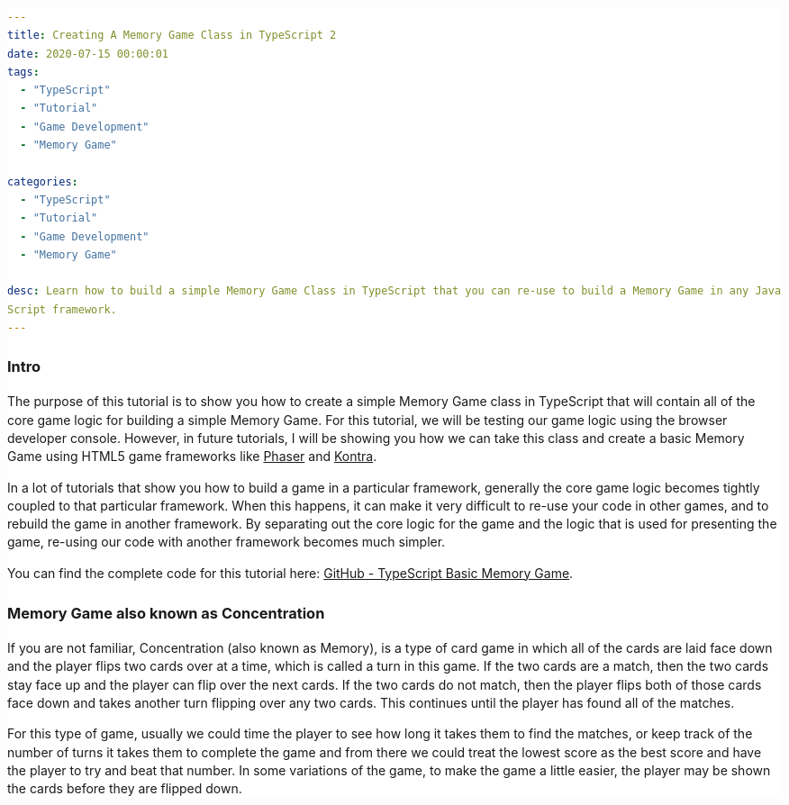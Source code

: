 ```yaml
---
title: Creating A Memory Game Class in TypeScript 2
date: 2020-07-15 00:00:01
tags:
  - "TypeScript"
  - "Tutorial"
  - "Game Development"
  - "Memory Game"

categories:
  - "TypeScript"
  - "Tutorial"
  - "Game Development"
  - "Memory Game"

desc: Learn how to build a simple Memory Game Class in TypeScript that you can re-use to build a Memory Game in any JavaScript framework.
---
```


### Intro

The purpose of this tutorial is to show you how to create a simple Memory Game class in TypeScript that will contain all of the core game logic for building a simple Memory Game. For this tutorial, we will be testing our game logic using the browser developer console. However, in future tutorials, I will be showing you how we can take this class and create a basic Memory Game using HTML5 game frameworks like <a href="https://phaser.io/" target="_blank">Phaser</a> and <a href="https://straker.github.io/kontra/" target="_blank">Kontra</a>.

In a lot of tutorials that show you how to build a game in a particular framework, generally the core game logic becomes tightly coupled to that particular framework. When this happens, it can make it very difficult to re-use your code in other games, and to rebuild the game in another framework. By separating out the core logic for the game and the logic that is used for presenting the game, re-using our code with another framework becomes much simpler.

You can find the complete code for this tutorial here: <a href="https://github.com/scottwestover/typescript-basic-memory-game" target="_blank">GitHub - TypeScript Basic Memory Game</a>.

### Memory Game also known as Concentration

If you are not familiar, Concentration (also known as Memory), is a type of card game in which all of the cards are laid face down and the player flips two cards over at a time, which is called a turn in this game. If the two cards are a match, then the two cards stay face up and the player can flip over the next cards. If the two cards do not match, then the player flips both of those cards face down and takes another turn flipping over any two cards. This continues until the player has found all of the matches.

For this type of game, usually we could time the player to see how long it takes them to find the matches, or keep track of the number of turns it takes them to complete the game and from there we could treat the lowest score as the best score and have the player to try and beat that number. In some variations of the game, to make the game a little easier, the player may be shown the cards before they are flipped down.

